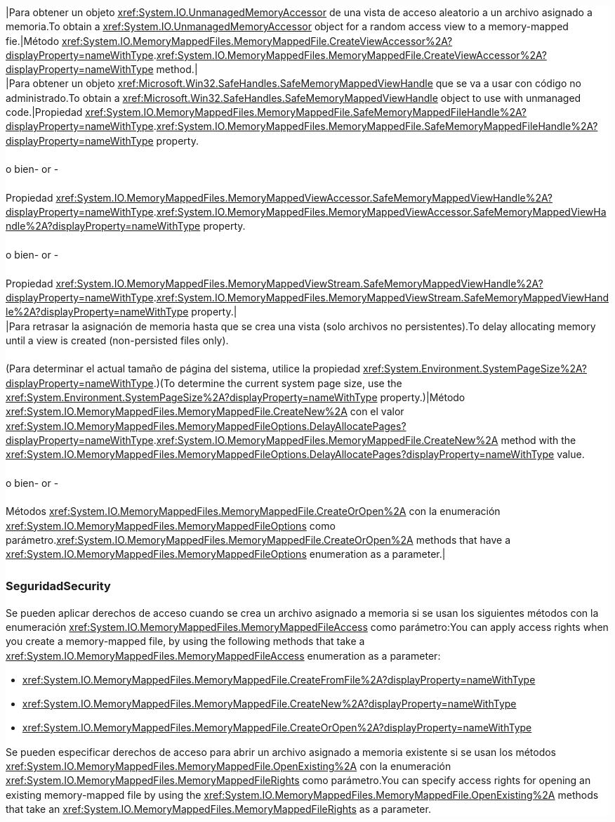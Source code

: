 |<span data-ttu-id="f4556-145">Para obtener un objeto <xref:System.IO.UnmanagedMemoryAccessor> de una vista de acceso aleatorio a un archivo asignado a memoria.</span><span class="sxs-lookup"><span data-stu-id="f4556-145">To obtain a <xref:System.IO.UnmanagedMemoryAccessor> object for a random access view to a memory-mapped fie.</span></span>|<span data-ttu-id="f4556-146">Método <xref:System.IO.MemoryMappedFiles.MemoryMappedFile.CreateViewAccessor%2A?displayProperty=nameWithType>.</span><span class="sxs-lookup"><span data-stu-id="f4556-146"><xref:System.IO.MemoryMappedFiles.MemoryMappedFile.CreateViewAccessor%2A?displayProperty=nameWithType> method.</span></span>|  
|<span data-ttu-id="f4556-147">Para obtener un objeto <xref:Microsoft.Win32.SafeHandles.SafeMemoryMappedViewHandle> que se va a usar con código no administrado.</span><span class="sxs-lookup"><span data-stu-id="f4556-147">To obtain a <xref:Microsoft.Win32.SafeHandles.SafeMemoryMappedViewHandle> object to use with unmanaged code.</span></span>|<span data-ttu-id="f4556-148">Propiedad <xref:System.IO.MemoryMappedFiles.MemoryMappedFile.SafeMemoryMappedFileHandle%2A?displayProperty=nameWithType>.</span><span class="sxs-lookup"><span data-stu-id="f4556-148"><xref:System.IO.MemoryMappedFiles.MemoryMappedFile.SafeMemoryMappedFileHandle%2A?displayProperty=nameWithType> property.</span></span><br /><br /> <span data-ttu-id="f4556-149">o bien</span><span class="sxs-lookup"><span data-stu-id="f4556-149">- or -</span></span><br /><br /> <span data-ttu-id="f4556-150">Propiedad <xref:System.IO.MemoryMappedFiles.MemoryMappedViewAccessor.SafeMemoryMappedViewHandle%2A?displayProperty=nameWithType>.</span><span class="sxs-lookup"><span data-stu-id="f4556-150"><xref:System.IO.MemoryMappedFiles.MemoryMappedViewAccessor.SafeMemoryMappedViewHandle%2A?displayProperty=nameWithType> property.</span></span><br /><br /> <span data-ttu-id="f4556-151">o bien</span><span class="sxs-lookup"><span data-stu-id="f4556-151">- or -</span></span><br /><br /> <span data-ttu-id="f4556-152">Propiedad <xref:System.IO.MemoryMappedFiles.MemoryMappedViewStream.SafeMemoryMappedViewHandle%2A?displayProperty=nameWithType>.</span><span class="sxs-lookup"><span data-stu-id="f4556-152"><xref:System.IO.MemoryMappedFiles.MemoryMappedViewStream.SafeMemoryMappedViewHandle%2A?displayProperty=nameWithType> property.</span></span>|  
|<span data-ttu-id="f4556-153">Para retrasar la asignación de memoria hasta que se crea una vista (solo archivos no persistentes).</span><span class="sxs-lookup"><span data-stu-id="f4556-153">To delay allocating memory until a view is created (non-persisted files only).</span></span><br /><br /> <span data-ttu-id="f4556-154">(Para determinar el actual tamaño de página del sistema, utilice la propiedad <xref:System.Environment.SystemPageSize%2A?displayProperty=nameWithType>.)</span><span class="sxs-lookup"><span data-stu-id="f4556-154">(To determine the current system page size, use the <xref:System.Environment.SystemPageSize%2A?displayProperty=nameWithType> property.)</span></span>|<span data-ttu-id="f4556-155">Método <xref:System.IO.MemoryMappedFiles.MemoryMappedFile.CreateNew%2A> con el valor <xref:System.IO.MemoryMappedFiles.MemoryMappedFileOptions.DelayAllocatePages?displayProperty=nameWithType>.</span><span class="sxs-lookup"><span data-stu-id="f4556-155"><xref:System.IO.MemoryMappedFiles.MemoryMappedFile.CreateNew%2A> method with the <xref:System.IO.MemoryMappedFiles.MemoryMappedFileOptions.DelayAllocatePages?displayProperty=nameWithType> value.</span></span><br /><br /> <span data-ttu-id="f4556-156">o bien</span><span class="sxs-lookup"><span data-stu-id="f4556-156">- or -</span></span><br /><br /> <span data-ttu-id="f4556-157">Métodos <xref:System.IO.MemoryMappedFiles.MemoryMappedFile.CreateOrOpen%2A> con la enumeración <xref:System.IO.MemoryMappedFiles.MemoryMappedFileOptions> como parámetro.</span><span class="sxs-lookup"><span data-stu-id="f4556-157"><xref:System.IO.MemoryMappedFiles.MemoryMappedFile.CreateOrOpen%2A> methods that have a <xref:System.IO.MemoryMappedFiles.MemoryMappedFileOptions> enumeration as a parameter.</span></span>|  
  
### <a name="security"></a><span data-ttu-id="f4556-158">Seguridad</span><span class="sxs-lookup"><span data-stu-id="f4556-158">Security</span></span>  
 <span data-ttu-id="f4556-159">Se pueden aplicar derechos de acceso cuando se crea un archivo asignado a memoria si se usan los siguientes métodos con la enumeración <xref:System.IO.MemoryMappedFiles.MemoryMappedFileAccess> como parámetro:</span><span class="sxs-lookup"><span data-stu-id="f4556-159">You can apply access rights when you create a memory-mapped file, by using the following methods that take a <xref:System.IO.MemoryMappedFiles.MemoryMappedFileAccess> enumeration as a parameter:</span></span>  
  
- <xref:System.IO.MemoryMappedFiles.MemoryMappedFile.CreateFromFile%2A?displayProperty=nameWithType>  
  
- <xref:System.IO.MemoryMappedFiles.MemoryMappedFile.CreateNew%2A?displayProperty=nameWithType>  
  
- <xref:System.IO.MemoryMappedFiles.MemoryMappedFile.CreateOrOpen%2A?displayProperty=nameWithType>  
  
 <span data-ttu-id="f4556-160">Se pueden especificar derechos de acceso para abrir un archivo asignado a memoria existente si se usan los métodos <xref:System.IO.MemoryMappedFiles.MemoryMappedFile.OpenExisting%2A> con la enumeración <xref:System.IO.MemoryMappedFiles.MemoryMappedFileRights> como parámetro.</span><span class="sxs-lookup"><span data-stu-id="f4556-160">You can specify access rights for opening an existing memory-mapped file by using the <xref:System.IO.MemoryMappedFiles.MemoryMappedFile.OpenExisting%2A> methods that take an <xref:System.IO.MemoryMappedFiles.MemoryMappedFileRights> as a parameter.</span></span>  
  